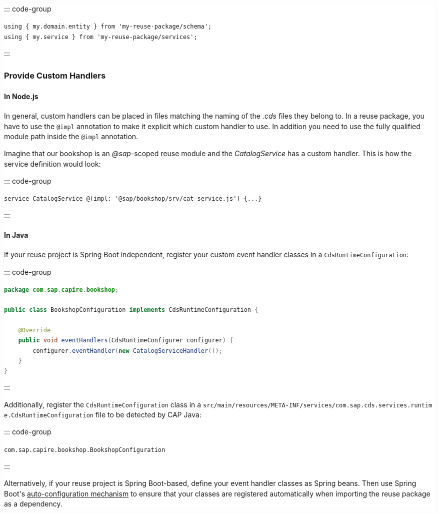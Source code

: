 ::: code-group
```cds [consumer/more.cds]
using { my.domain.entity } from 'my-reuse-package/schema';
using { my.service } from 'my-reuse-package/services';
```
:::

### Provide Custom Handlers

#### In Node.js

In general, custom handlers can be placed in files matching the naming of the _.cds_ files they belong to. In a reuse package, you have to use the `@impl` annotation to make it explicit which custom handler to use. In addition you need to use the fully qualified module path inside the `@impl` annotation.

Imagine that our bookshop is an _@sap_-scoped reuse module and the _CatalogService_ has a custom handler. This is how the service definition would look:

::: code-group
```cds [bookshop/srv/cat-service.cds]
service CatalogService @(impl: '@sap/bookshop/srv/cat-service.js') {...}
```
:::

#### In Java

If your reuse project is Spring Boot independent, register your custom event handler classes in a `CdsRuntimeConfiguration`:

::: code-group
```java [src/main/java/com/sap/capire/bookshop/BookshopConfiguration.java]
package com.sap.capire.bookshop;

public class BookshopConfiguration implements CdsRuntimeConfiguration {

	@Override
	public void eventHandlers(CdsRuntimeConfigurer configurer) {
		configurer.eventHandler(new CatalogServiceHandler());
	}
}
```
:::

Additionally, register the `CdsRuntimeConfiguration` class in a `src/main/resources/META-INF/services/com.sap.cds.services.runtime.CdsRuntimeConfiguration` file to be detected by CAP Java:

::: code-group
``` txt [src/main/resources/META-INF/services/com.sap.cds.services.runtime.CdsRuntimeConfiguration]
com.sap.capire.bookshop.BookshopConfiguration
```
:::

Alternatively, if your reuse project is Spring Boot-based, define your event handler classes as Spring beans.
Then use Spring Boot's [auto-configuration mechanism](https://docs.spring.io/spring-boot/docs/current/reference/html/features.html#features.developing-auto-configuration) to ensure that your classes are registered automatically when importing the reuse package as a dependency.
